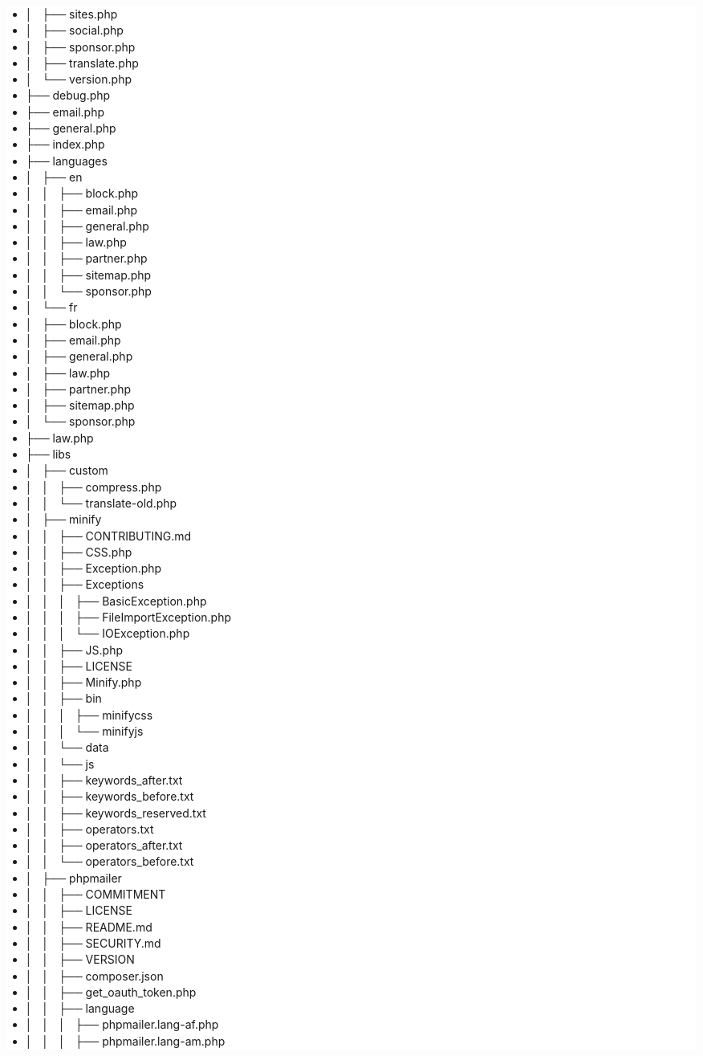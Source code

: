 - │   ├── sites.php
- │   ├── social.php
- │   ├── sponsor.php
- │   ├── translate.php
- │   └── version.php
- ├── debug.php
- ├── email.php
- ├── general.php
- ├── index.php
- ├── languages
- │   ├── en
- │   │   ├── block.php
- │   │   ├── email.php
- │   │   ├── general.php
- │   │   ├── law.php
- │   │   ├── partner.php
- │   │   ├── sitemap.php
- │   │   └── sponsor.php
- │   └── fr
- │       ├── block.php
- │       ├── email.php
- │       ├── general.php
- │       ├── law.php
- │       ├── partner.php
- │       ├── sitemap.php
- │       └── sponsor.php
- ├── law.php
- ├── libs
- │   ├── custom
- │   │   ├── compress.php
- │   │   └── translate-old.php
- │   ├── minify
- │   │   ├── CONTRIBUTING.md
- │   │   ├── CSS.php
- │   │   ├── Exception.php
- │   │   ├── Exceptions
- │   │   │   ├── BasicException.php
- │   │   │   ├── FileImportException.php
- │   │   │   └── IOException.php
- │   │   ├── JS.php
- │   │   ├── LICENSE
- │   │   ├── Minify.php
- │   │   ├── bin
- │   │   │   ├── minifycss
- │   │   │   └── minifyjs
- │   │   └── data
- │   │       └── js
- │   │           ├── keywords_after.txt
- │   │           ├── keywords_before.txt
- │   │           ├── keywords_reserved.txt
- │   │           ├── operators.txt
- │   │           ├── operators_after.txt
- │   │           └── operators_before.txt
- │   ├── phpmailer
- │   │   ├── COMMITMENT
- │   │   ├── LICENSE
- │   │   ├── README.md
- │   │   ├── SECURITY.md
- │   │   ├── VERSION
- │   │   ├── composer.json
- │   │   ├── get_oauth_token.php
- │   │   ├── language
- │   │   │   ├── phpmailer.lang-af.php
- │   │   │   ├── phpmailer.lang-am.php